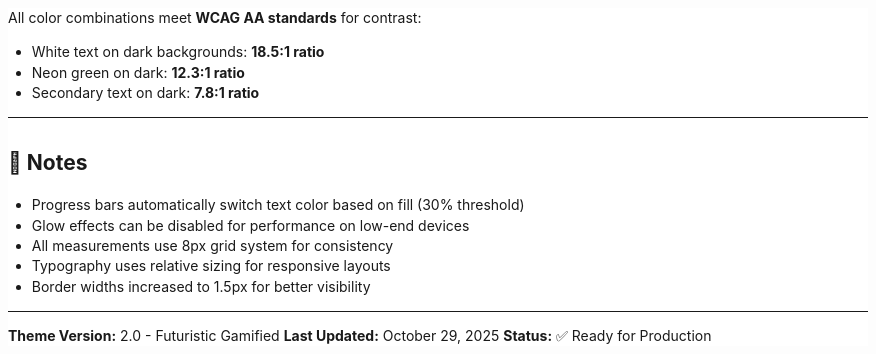 All color combinations meet **WCAG AA standards** for contrast:
- White text on dark backgrounds: **18.5:1 ratio**
- Neon green on dark: **12.3:1 ratio**
- Secondary text on dark: **7.8:1 ratio**

---

## 📝 Notes

- Progress bars automatically switch text color based on fill (30% threshold)
- Glow effects can be disabled for performance on low-end devices
- All measurements use 8px grid system for consistency
- Typography uses relative sizing for responsive layouts
- Border widths increased to 1.5px for better visibility

---

**Theme Version:** 2.0 - Futuristic Gamified
**Last Updated:** October 29, 2025
**Status:** ✅ Ready for Production
